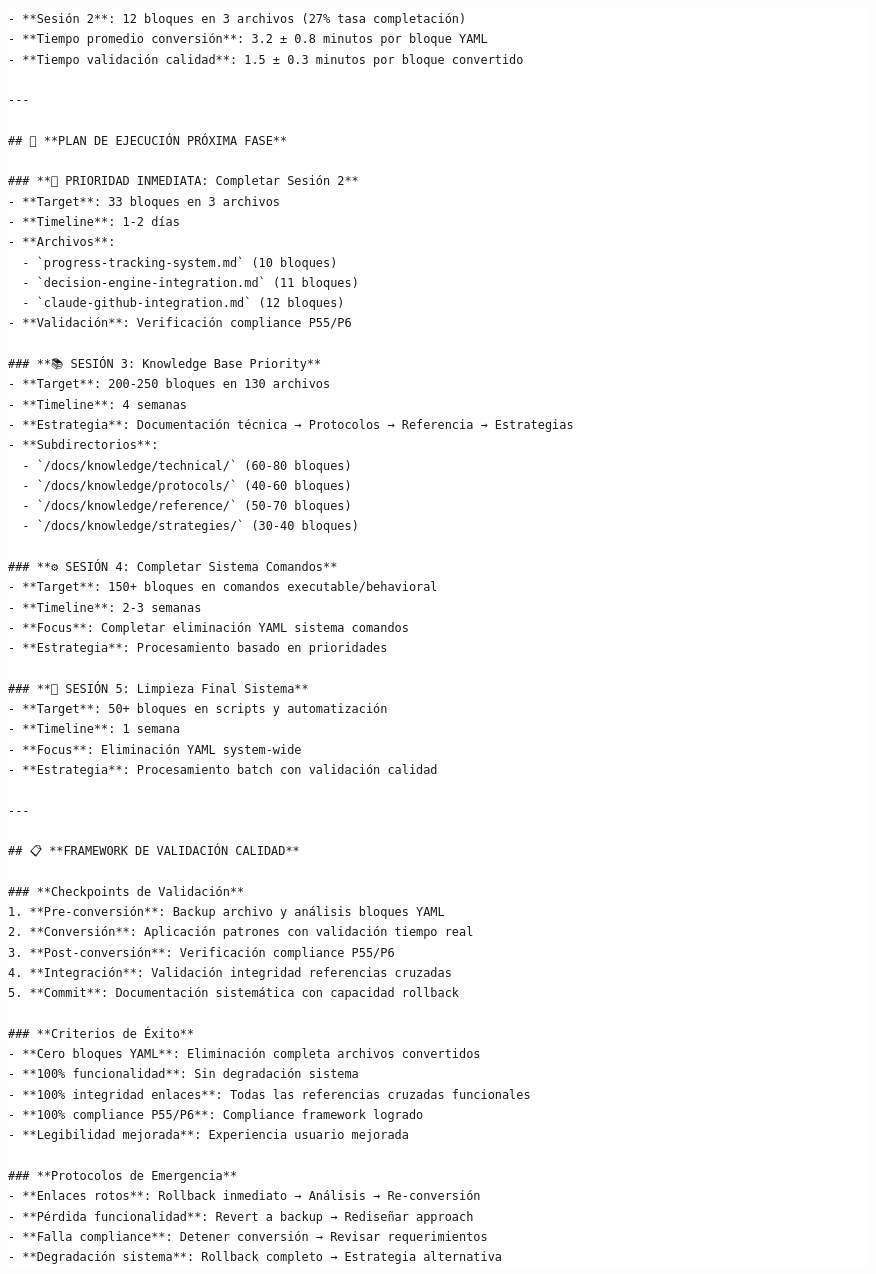 ```
- **Sesión 2**: 12 bloques en 3 archivos (27% tasa completación)
- **Tiempo promedio conversión**: 3.2 ± 0.8 minutos por bloque YAML
- **Tiempo validación calidad**: 1.5 ± 0.3 minutos por bloque convertido

---

## 🎯 **PLAN DE EJECUCIÓN PRÓXIMA FASE**

### **🚨 PRIORIDAD INMEDIATA: Completar Sesión 2**
- **Target**: 33 bloques en 3 archivos
- **Timeline**: 1-2 días
- **Archivos**: 
  - `progress-tracking-system.md` (10 bloques)
  - `decision-engine-integration.md` (11 bloques)
  - `claude-github-integration.md` (12 bloques)
- **Validación**: Verificación compliance P55/P6

### **📚 SESIÓN 3: Knowledge Base Priority**
- **Target**: 200-250 bloques en 130 archivos
- **Timeline**: 4 semanas
- **Estrategia**: Documentación técnica → Protocolos → Referencia → Estrategias
- **Subdirectorios**: 
  - `/docs/knowledge/technical/` (60-80 bloques)
  - `/docs/knowledge/protocols/` (40-60 bloques)
  - `/docs/knowledge/reference/` (50-70 bloques)
  - `/docs/knowledge/strategies/` (30-40 bloques)

### **⚙️ SESIÓN 4: Completar Sistema Comandos**
- **Target**: 150+ bloques en comandos executable/behavioral
- **Timeline**: 2-3 semanas
- **Focus**: Completar eliminación YAML sistema comandos
- **Estrategia**: Procesamiento basado en prioridades

### **🔧 SESIÓN 5: Limpieza Final Sistema**
- **Target**: 50+ bloques en scripts y automatización
- **Timeline**: 1 semana
- **Focus**: Eliminación YAML system-wide
- **Estrategia**: Procesamiento batch con validación calidad

---

## 📋 **FRAMEWORK DE VALIDACIÓN CALIDAD**

### **Checkpoints de Validación**
1. **Pre-conversión**: Backup archivo y análisis bloques YAML
2. **Conversión**: Aplicación patrones con validación tiempo real
3. **Post-conversión**: Verificación compliance P55/P6
4. **Integración**: Validación integridad referencias cruzadas
5. **Commit**: Documentación sistemática con capacidad rollback

### **Criterios de Éxito**
- **Cero bloques YAML**: Eliminación completa archivos convertidos
- **100% funcionalidad**: Sin degradación sistema
- **100% integridad enlaces**: Todas las referencias cruzadas funcionales
- **100% compliance P55/P6**: Compliance framework logrado
- **Legibilidad mejorada**: Experiencia usuario mejorada

### **Protocolos de Emergencia**
- **Enlaces rotos**: Rollback inmediato → Análisis → Re-conversión
- **Pérdida funcionalidad**: Revert a backup → Rediseñar approach
- **Falla compliance**: Detener conversión → Revisar requerimientos
- **Degradación sistema**: Rollback completo → Estrategia alternativa

```